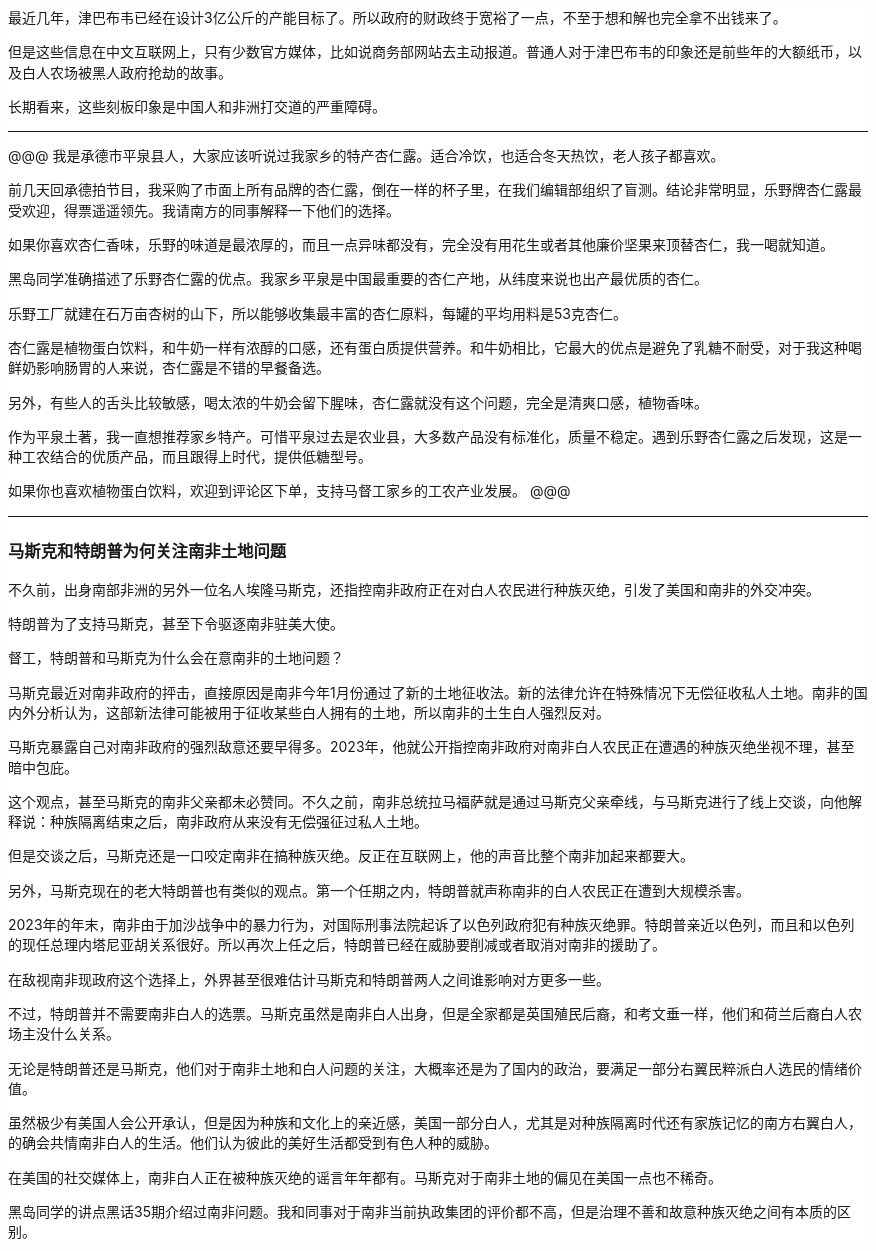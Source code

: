 最近几年，津巴布韦已经在设计3亿公斤的产能目标了。所以政府的财政终于宽裕了一点，不至于想和解也完全拿不出钱来了。

但是这些信息在中文互联网上，只有少数官方媒体，比如说商务部网站去主动报道。普通人对于津巴布韦的印象还是前些年的大额纸币，以及白人农场被黑人政府抢劫的故事。

长期看来，这些刻板印象是中国人和非洲打交道的严重障碍。

---

@@@
我是承德市平泉县人，大家应该听说过我家乡的特产杏仁露。适合冷饮，也适合冬天热饮，老人孩子都喜欢。

前几天回承德拍节目，我采购了市面上所有品牌的杏仁露，倒在一样的杯子里，在我们编辑部组织了盲测。结论非常明显，乐野牌杏仁露最受欢迎，得票遥遥领先。我请南方的同事解释一下他们的选择。

如果你喜欢杏仁香味，乐野的味道是最浓厚的，而且一点异味都没有，完全没有用花生或者其他廉价坚果来顶替杏仁，我一喝就知道。

黑岛同学准确描述了乐野杏仁露的优点。我家乡平泉是中国最重要的杏仁产地，从纬度来说也出产最优质的杏仁。

乐野工厂就建在石万亩杏树的山下，所以能够收集最丰富的杏仁原料，每罐的平均用料是53克杏仁。

杏仁露是植物蛋白饮料，和牛奶一样有浓醇的口感，还有蛋白质提供营养。和牛奶相比，它最大的优点是避免了乳糖不耐受，对于我这种喝鲜奶影响肠胃的人来说，杏仁露是不错的早餐备选。

另外，有些人的舌头比较敏感，喝太浓的牛奶会留下腥味，杏仁露就没有这个问题，完全是清爽口感，植物香味。

作为平泉土著，我一直想推荐家乡特产。可惜平泉过去是农业县，大多数产品没有标准化，质量不稳定。遇到乐野杏仁露之后发现，这是一种工农结合的优质产品，而且跟得上时代，提供低糖型号。

如果你也喜欢植物蛋白饮料，欢迎到评论区下单，支持马督工家乡的工农产业发展。
@@@

---

### 马斯克和特朗普为何关注南非土地问题

不久前，出身南部非洲的另外一位名人埃隆马斯克，还指控南非政府正在对白人农民进行种族灭绝，引发了美国和南非的外交冲突。

特朗普为了支持马斯克，甚至下令驱逐南非驻美大使。

督工，特朗普和马斯克为什么会在意南非的土地问题？

马斯克最近对南非政府的抨击，直接原因是南非今年1月份通过了新的土地征收法。新的法律允许在特殊情况下无偿征收私人土地。南非的国内外分析认为，这部新法律可能被用于征收某些白人拥有的土地，所以南非的土生白人强烈反对。

马斯克暴露自己对南非政府的强烈敌意还要早得多。2023年，他就公开指控南非政府对南非白人农民正在遭遇的种族灭绝坐视不理，甚至暗中包庇。

这个观点，甚至马斯克的南非父亲都未必赞同。不久之前，南非总统拉马福萨就是通过马斯克父亲牵线，与马斯克进行了线上交谈，向他解释说：种族隔离结束之后，南非政府从来没有无偿强征过私人土地。

但是交谈之后，马斯克还是一口咬定南非在搞种族灭绝。反正在互联网上，他的声音比整个南非加起来都要大。

另外，马斯克现在的老大特朗普也有类似的观点。第一个任期之内，特朗普就声称南非的白人农民正在遭到大规模杀害。

2023年的年末，南非由于加沙战争中的暴力行为，对国际刑事法院起诉了以色列政府犯有种族灭绝罪。特朗普亲近以色列，而且和以色列的现任总理内塔尼亚胡关系很好。所以再次上任之后，特朗普已经在威胁要削减或者取消对南非的援助了。

在敌视南非现政府这个选择上，外界甚至很难估计马斯克和特朗普两人之间谁影响对方更多一些。

不过，特朗普并不需要南非白人的选票。马斯克虽然是南非白人出身，但是全家都是英国殖民后裔，和考文垂一样，他们和荷兰后裔白人农场主没什么关系。

无论是特朗普还是马斯克，他们对于南非土地和白人问题的关注，大概率还是为了国内的政治，要满足一部分右翼民粹派白人选民的情绪价值。

虽然极少有美国人会公开承认，但是因为种族和文化上的亲近感，美国一部分白人，尤其是对种族隔离时代还有家族记忆的南方右翼白人，的确会共情南非白人的生活。他们认为彼此的美好生活都受到有色人种的威胁。

在美国的社交媒体上，南非白人正在被种族灭绝的谣言年年都有。马斯克对于南非土地的偏见在美国一点也不稀奇。

黑岛同学的讲点黑话35期介绍过南非问题。我和同事对于南非当前执政集团的评价都不高，但是治理不善和故意种族灭绝之间有本质的区别。
